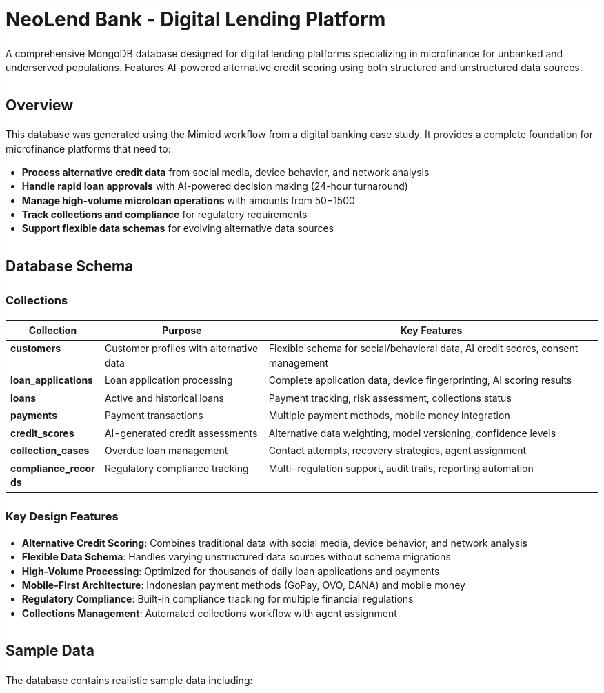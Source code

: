 # NeoLend Bank - Digital Lending Platform

A comprehensive MongoDB database designed for digital lending platforms specializing in microfinance for unbanked and underserved populations. Features AI-powered alternative credit scoring using both structured and unstructured data sources.

## Overview

This database was generated using the Mimiod workflow from a digital banking case study. It provides a complete foundation for microfinance platforms that need to:

- **Process alternative credit data** from social media, device behavior, and network analysis
- **Handle rapid loan approvals** with AI-powered decision making (24-hour turnaround)
- **Manage high-volume microloan operations** with amounts from $50-$1500
- **Track collections and compliance** for regulatory requirements
- **Support flexible data schemas** for evolving alternative data sources

## Database Schema

### Collections

| Collection | Purpose | Key Features |
|-----------|---------|--------------|
| **customers** | Customer profiles with alternative data | Flexible schema for social/behavioral data, AI credit scores, consent management |
| **loan_applications** | Loan application processing | Complete application data, device fingerprinting, AI scoring results |
| **loans** | Active and historical loans | Payment tracking, risk assessment, collections status |
| **payments** | Payment transactions | Multiple payment methods, mobile money integration |
| **credit_scores** | AI-generated credit assessments | Alternative data weighting, model versioning, confidence levels |
| **collection_cases** | Overdue loan management | Contact attempts, recovery strategies, agent assignment |
| **compliance_records** | Regulatory compliance tracking | Multi-regulation support, audit trails, reporting automation |

### Key Design Features

- **Alternative Credit Scoring**: Combines traditional data with social media, device behavior, and network analysis
- **Flexible Data Schema**: Handles varying unstructured data sources without schema migrations
- **High-Volume Processing**: Optimized for thousands of daily loan applications and payments
- **Mobile-First Architecture**: Indonesian payment methods (GoPay, OVO, DANA) and mobile money
- **Regulatory Compliance**: Built-in compliance tracking for multiple financial regulations
- **Collections Management**: Automated collections workflow with agent assignment

## Sample Data

The database contains realistic sample data including:
